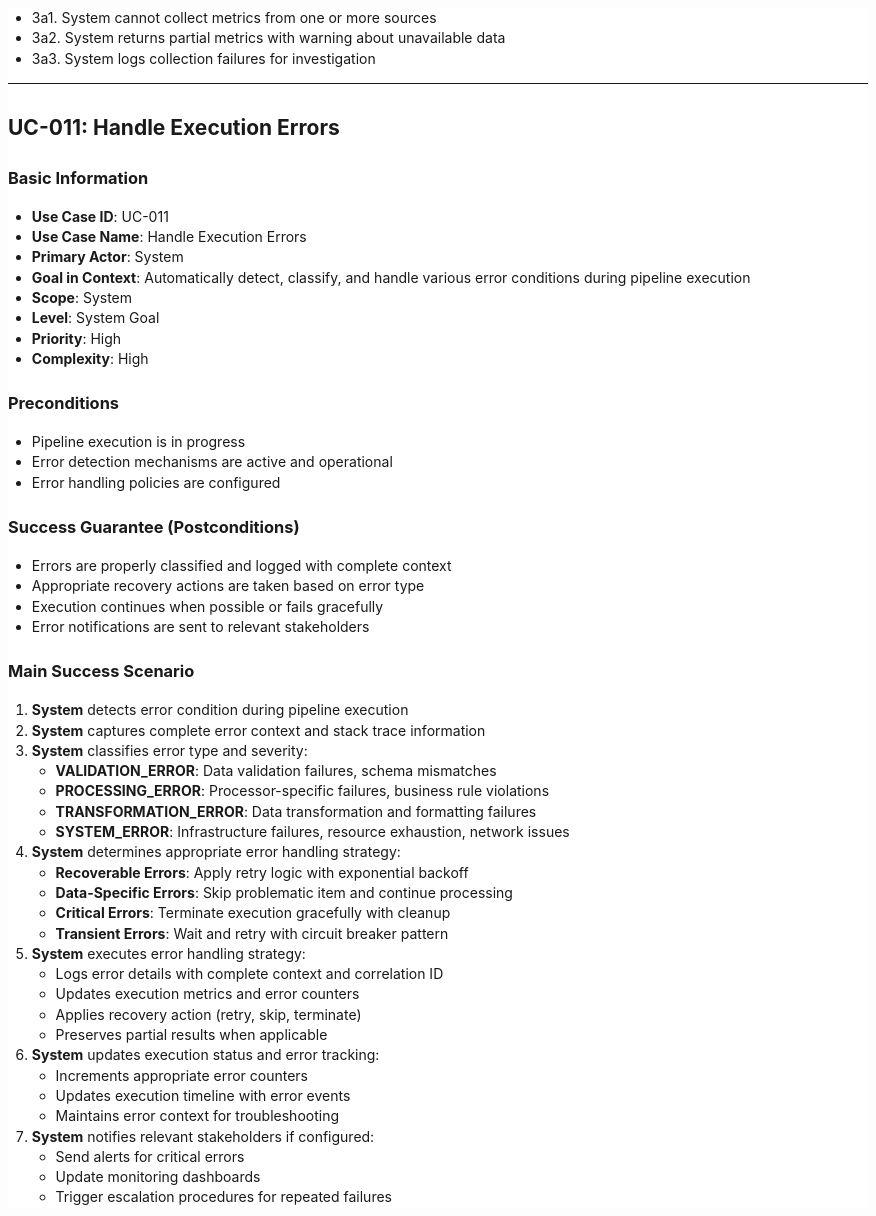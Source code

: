 - 3a1. System cannot collect metrics from one or more sources
- 3a2. System returns partial metrics with warning about unavailable data
- 3a3. System logs collection failures for investigation

---

## UC-011: Handle Execution Errors

### Basic Information

- **Use Case ID**: UC-011
- **Use Case Name**: Handle Execution Errors
- **Primary Actor**: System
- **Goal in Context**: Automatically detect, classify, and handle various error conditions during pipeline execution
- **Scope**: System
- **Level**: System Goal
- **Priority**: High
- **Complexity**: High

### Preconditions

- Pipeline execution is in progress
- Error detection mechanisms are active and operational
- Error handling policies are configured

### Success Guarantee (Postconditions)

- Errors are properly classified and logged with complete context
- Appropriate recovery actions are taken based on error type
- Execution continues when possible or fails gracefully
- Error notifications are sent to relevant stakeholders

### Main Success Scenario

1. **System** detects error condition during pipeline execution
2. **System** captures complete error context and stack trace information
3. **System** classifies error type and severity:
    - **VALIDATION_ERROR**: Data validation failures, schema mismatches
    - **PROCESSING_ERROR**: Processor-specific failures, business rule violations
    - **TRANSFORMATION_ERROR**: Data transformation and formatting failures
    - **SYSTEM_ERROR**: Infrastructure failures, resource exhaustion, network issues
4. **System** determines appropriate error handling strategy:
    - **Recoverable Errors**: Apply retry logic with exponential backoff
    - **Data-Specific Errors**: Skip problematic item and continue processing
    - **Critical Errors**: Terminate execution gracefully with cleanup
    - **Transient Errors**: Wait and retry with circuit breaker pattern
5. **System** executes error handling strategy:
    - Logs error details with complete context and correlation ID
    - Updates execution metrics and error counters
    - Applies recovery action (retry, skip, terminate)
    - Preserves partial results when applicable
6. **System** updates execution status and error tracking:
    - Increments appropriate error counters
    - Updates execution timeline with error events
    - Maintains error context for troubleshooting
7. **System** notifies relevant stakeholders if configured:
    - Send alerts for critical errors
    - Update monitoring dashboards
    - Trigger escalation procedures for repeated failures
